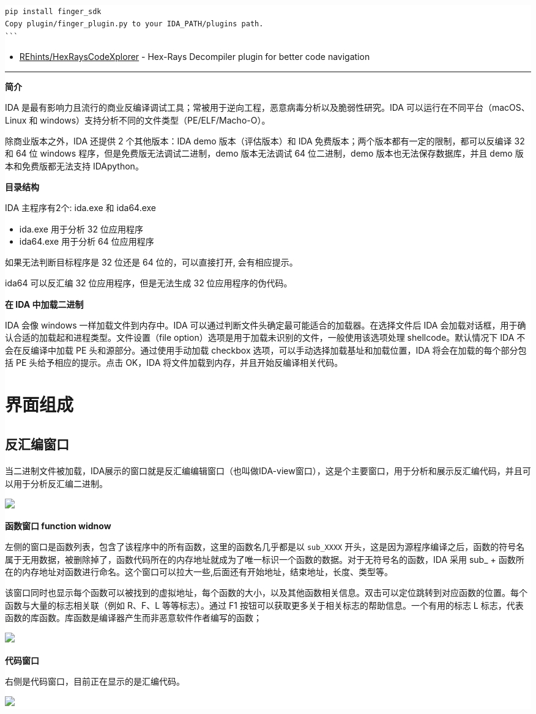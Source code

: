     pip install finger_sdk
    Copy plugin/finger_plugin.py to your IDA_PATH/plugins path.
    ```
- [REhints/HexRaysCodeXplorer](https://github.com/REhints/HexRaysCodeXplorer) - Hex-Rays Decompiler plugin for better code navigation

---

**简介**

IDA 是最有影响力且流行的商业反编译调试工具；常被用于逆向工程，恶意病毒分析以及脆弱性研究。IDA 可以运行在不同平台（macOS、Linux 和 windows）支持分析不同的文件类型（PE/ELF/Macho-O）。

除商业版本之外，IDA 还提供 2 个其他版本：IDA demo 版本（评估版本）和 IDA 免费版本；两个版本都有一定的限制，都可以反编译 32 和 64 位 windows 程序，但是免费版无法调试二进制，demo 版本无法调试 64 位二进制，demo 版本也无法保存数据库，并且 demo 版本和免费版都无法支持 IDApython。

**目录结构**

IDA 主程序有2个: ida.exe 和 ida64.exe
- ida.exe 用于分析 32 位应用程序
- ida64.exe 用于分析 64 位应用程序

如果无法判断目标程序是 32 位还是 64 位的，可以直接打开, 会有相应提示。

ida64 可以反汇编 32 位应用程序，但是无法生成 32 位应用程序的伪代码。

**在 IDA 中加载二进制**

IDA 会像 windows 一样加载文件到内存中。IDA 可以通过判断文件头确定最可能适合的加载器。在选择文件后 IDA 会加载对话框，用于确认合适的加载起和进程类型。文件设置（file option）选项是用于加载未识别的文件，一般使用该选项处理 shellcode。默认情况下 IDA 不会在反编译中加载 PE 头和源部分。通过使用手动加载 checkbox 选项，可以手动选择加载基址和加载位置，IDA 将会在加载的每个部分包括 PE 头给予相应的提示。点击 OK，IDA 将文件加载到内存，并且开始反编译相关代码。

# 界面组成

## 反汇编窗口

当二进制文件被加载，IDA展示的窗口就是反汇编编辑窗口（也叫做IDA-view窗口），这是个主要窗口，用于分析和展示反汇编代码，并且可以用于分析反汇编二进制。

![](../../../assets/img/Security/安全工具/IDA/1.png)

**函数窗口 function widnow**

左侧的窗口是函数列表，包含了该程序中的所有函数，这里的函数名几乎都是以 `sub_XXXX`  开头，这是因为源程序编译之后，函数的符号名属于无用数据，被删除掉了，函数代码所在的内存地址就成为了唯一标识一个函数的数据。对于无符号名的函数，IDA 采用 sub_ + 函数所在的内存地址对函数进行命名。这个窗口可以拉大一些,后面还有开始地址，结束地址，长度、类型等。

该窗口同时也显示每个函数可以被找到的虚拟地址，每个函数的大小，以及其他函数相关信息。双击可以定位跳转到对应函数的位置。每个函数与大量的标志相关联（例如 R、F、L 等等标志）。通过 F1 按钮可以获取更多关于相关标志的帮助信息。一个有用的标志 L 标志，代表函数的库函数。库函数是编译器产生而非恶意软件作者编写的函数；

![](../../../assets/img/Security/安全工具/IDA/9.png)

**代码窗口**

右侧是代码窗口，目前正在显示的是汇编代码。

![](../../../assets/img/Security/安全工具/IDA/2.png)
